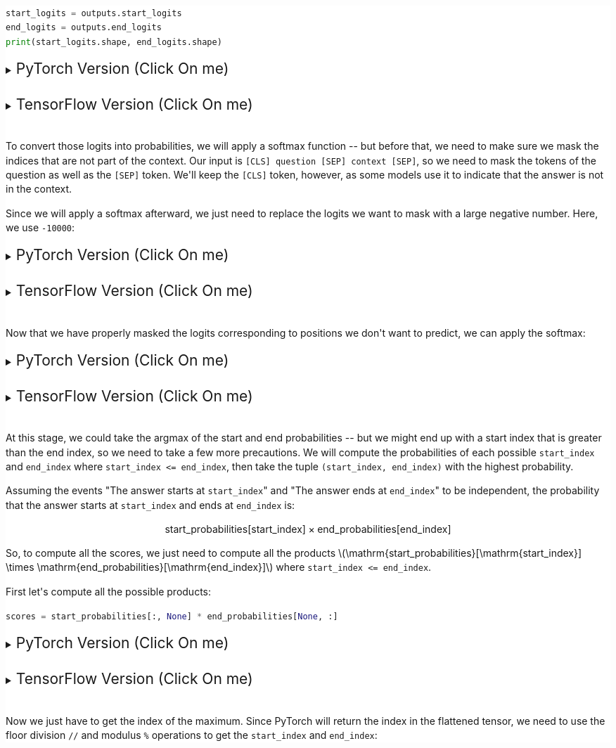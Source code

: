 ```py
start_logits = outputs.start_logits
end_logits = outputs.end_logits
print(start_logits.shape, end_logits.shape)
```

<details><summary><span style="font-size: 1.5rem;">PyTorch Version (Click On me)</span></summary></details><br><details><summary><span style="font-size: 1.5rem;">TensorFlow Version (Click On me)</span></summary></details><br>

To convert those logits into probabilities, we will apply a softmax function -- but before that, we need to make sure we mask the indices that are not part of the context. Our input is `[CLS] question [SEP] context [SEP]`, so we need to mask the tokens of the question as well as the `[SEP]` token. We'll keep the `[CLS]` token, however, as some models use it to indicate that the answer is not in the context.

Since we will apply a softmax afterward, we just need to replace the logits we want to mask with a large negative number. Here, we use `-10000`:

<details><summary><span style="font-size: 1.5rem;">PyTorch Version (Click On me)</span></summary></details><br><details><summary><span style="font-size: 1.5rem;">TensorFlow Version (Click On me)</span></summary></details><br>

Now that we have properly masked the logits corresponding to positions we don't want to predict, we can apply the softmax:

<details><summary><span style="font-size: 1.5rem;">PyTorch Version (Click On me)</span></summary></details><br><details><summary><span style="font-size: 1.5rem;">TensorFlow Version (Click On me)</span></summary></details><br>

At this stage, we could take the argmax of the start and end probabilities -- but we might end up with a start index that is greater than the end index, so we need to take a few more precautions. We will compute the probabilities of each possible `start_index` and `end_index` where `start_index <= end_index`, then take the tuple `(start_index, end_index)` with the highest probability.

Assuming the events "The answer starts at `start_index`" and "The answer ends at `end_index`" to be independent, the probability that the answer starts at `start_index` and ends at `end_index` is:

$$\mathrm{start\_probabilities}[\mathrm{start\_index}] \times \mathrm{end\_probabilities}[\mathrm{end\_index}]$$ 

So, to compute all the scores, we just need to compute all the products \\(\mathrm{start\_probabilities}[\mathrm{start\_index}] \times \mathrm{end\_probabilities}[\mathrm{end\_index}]\\) where `start_index <= end_index`.

First let's compute all the possible products:

```py
scores = start_probabilities[:, None] * end_probabilities[None, :]
```

<details><summary><span style="font-size: 1.5rem;">PyTorch Version (Click On me)</span></summary></details><br><details><summary><span style="font-size: 1.5rem;">TensorFlow Version (Click On me)</span></summary></details><br>

Now we just have to get the index of the maximum. Since PyTorch will return the index in the flattened tensor, we need to use the floor division `//` and modulus `%` operations to get the `start_index` and `end_index`:
